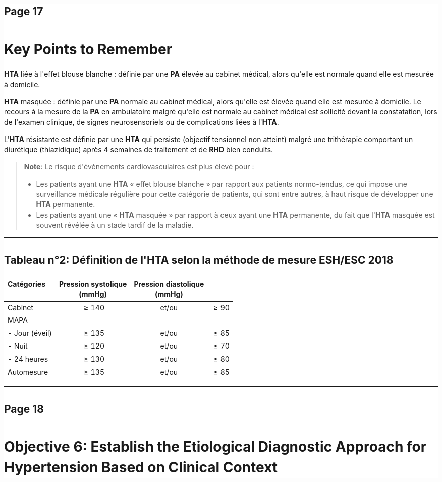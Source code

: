 
## **Page 17**

# **Key Points to Remember**

**HTA** liée à l'effet blouse blanche : définie par une **PA** élevée au cabinet médical, alors qu'elle est normale quand elle est mesurée à domicile.

**HTA** masquée : définie par une **PA** normale au cabinet médical, alors qu'elle est élevée quand elle est mesurée à domicile. Le recours à la mesure de la **PA** en ambulatoire malgré qu'elle est normale au cabinet médical est sollicité devant la constatation, lors de l'examen clinique, de signes neurosensoriels ou de complications liées à l'**HTA**.

L'**HTA** résistante est définie par une **HTA** qui persiste (objectif tensionnel non atteint) malgré une trithérapie comportant un diurétique (thiazidique) après 4 semaines de traitement et de **RHD** bien conduits.

> **Note**: Le risque d'évènements cardiovasculaires est plus élevé pour :
>
> - Les patients ayant une **HTA** « effet blouse blanche » par rapport aux patients normo-tendus, ce qui impose une surveillance médicale régulière pour cette catégorie de patients, qui sont entre autres, à haut risque de développer une **HTA** permanente.
> - Les patients ayant une « **HTA** masquée » par rapport à ceux ayant une **HTA** permanente, du fait que l'**HTA** masquée est souvent révélée à un stade tardif de la maladie.

---

## **Tableau n°2: Définition de l'HTA selon la méthode de mesure ESH/ESC 2018**

| Catégories | Pression systolique <br> (mmHg) | Pression diastolique <br> (mmHg) |  |
| :-- | :--: | :--: | :--: |
| Cabinet | $\geq 140$ | et/ou | $\geq 90$ |
| MAPA |  |  |  |
| - Jour (éveil) | $\geq 135$ | et/ou | $\geq 85$ |
| - Nuit | $\geq 120$ | et/ou | $\geq 70$ |
| - 24 heures | $\geq 130$ | et/ou | $\geq 80$ |
| Automesure | $\geq 135$ | et/ou | $\geq 85$ |

---

## **Page 18**

# **Objective 6: Establish the Etiological Diagnostic Approach for Hypertension Based on Clinical Context**
